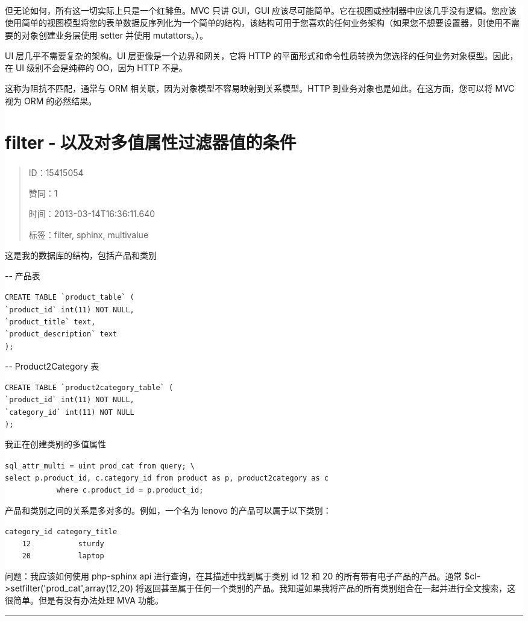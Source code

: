 但无论如何，所有这一切实际上只是一个红鲱鱼。MVC 只讲 GUI，GUI 应该尽可能简单。它在视图或控制器中应该几乎没有逻辑。您应该使用简单的视图模型将您的表单数据反序列化为一个简单的结构，该结构可用于您喜欢的任何业务架构（如果您不想要设置器，则使用不需要的对象创建业务层使用 setter 并使用 mutattors。）。

UI 层几乎不需要复杂的架构。UI 层更像是一个边界和网关，它将 HTTP 的平面形式和命令性质转换为您选择的任何业务对象模型。因此，在 UI 级别不会是纯粹的 OO，因为 HTTP 不是。

这称为阻抗不匹配，通常与 ORM 相关联，因为对象模型不容易映射到关系模型。HTTP 到业务对象也是如此。在这方面，您可以将 MVC 视为 ORM 的必然结果。

# filter - 以及对多值属性过滤器值的条件

> ID：15415054
> 
> 赞同：1
> 
> 时间：2013-03-14T16:36:11.640
> 
> 标签：filter, sphinx, multivalue

这是我的数据库的结构，包括产品和类别

-- 产品表

```
CREATE TABLE `product_table` (
`product_id` int(11) NOT NULL,
`product_title` text,
`product_description` text
); 
```

-- Product2Category 表

```
CREATE TABLE `product2category_table` (
`product_id` int(11) NOT NULL,
`category_id` int(11) NOT NULL
); 
```

我正在创建类别的多值属性

```
sql_attr_multi = uint prod_cat from query; \
select p.product_id, c.category_id from product as p, product2category as c
            where c.product_id = p.product_id; 
```

产品和类别之间的关系是多对多的。例如，一个名为 lenovo 的产品可以属于以下类别：

```
category_id category_title
    12           sturdy
    20           laptop 
```

问题：我应该如何使用 php-sphinx api 进行查询，在其描述中找到属于类别 id 12 和 20 的所有带有电子产品的产品。通常 $cl->setfilter('prod_cat',array(12,20) 将返回甚至属于任何一个类别的产品。我知道如果我将产品的所有类别组合在一起并进行全文搜索，这很简单。但是有没有办法处理 MVA 功能。

* * *
